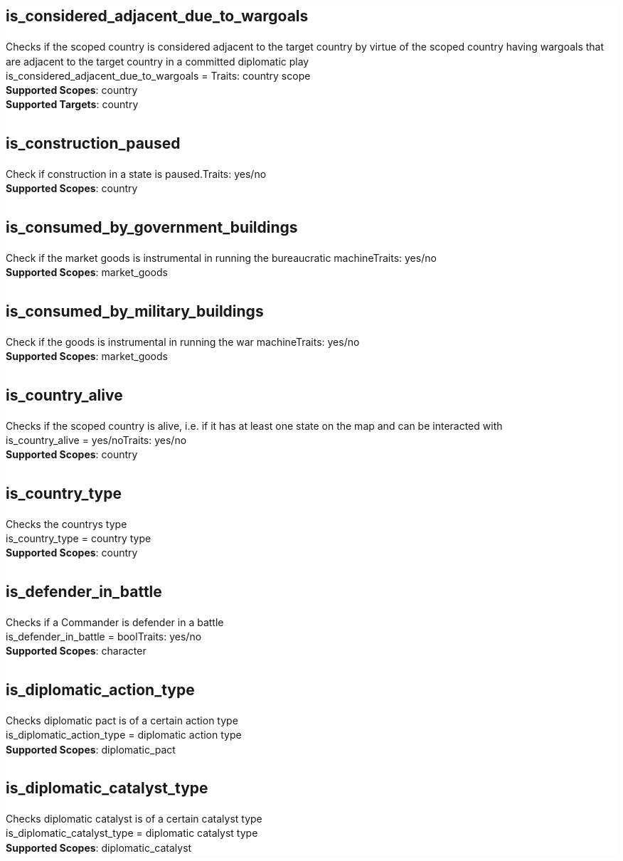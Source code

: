 ## is_considered_adjacent_due_to_wargoals
Checks if the scoped country is considered adjacent to the target country by virtue of the scoped country having wargoals that are adjacent to the target country in a committed diplomatic play  
is_considered_adjacent_due_to_wargoals = <target country scope>Traits: country scope  
**Supported Scopes**: country  
**Supported Targets**: country  

## is_construction_paused
Check if construction in a state is paused.Traits: yes/no   
**Supported Scopes**: country  

## is_consumed_by_government_buildings
Check if the market goods is instrumental in running the bureaucratic machineTraits: yes/no   
**Supported Scopes**: market_goods  

## is_consumed_by_military_buildings
Check if the goods is instrumental in running the war machineTraits: yes/no   
**Supported Scopes**: market_goods  

## is_country_alive
Checks if the scoped country is alive, i.e. if it has at least one state on the map and can be interacted with  
is_country_alive = yes/noTraits: yes/no   
**Supported Scopes**: country  

## is_country_type
Checks the countrys type  
is_country_type = country type  
**Supported Scopes**: country  

## is_defender_in_battle
Checks if a Commander is defender in a battle  
is_defender_in_battle = boolTraits: yes/no   
**Supported Scopes**: character  

## is_diplomatic_action_type
Checks diplomatic pact is of a certain action type  
is_diplomatic_action_type = diplomatic action type  
**Supported Scopes**: diplomatic_pact  

## is_diplomatic_catalyst_type
Checks diplomatic catalyst is of a certain catalyst type  
is_diplomatic_catalyst_type = diplomatic catalyst type  
**Supported Scopes**: diplomatic_catalyst  
